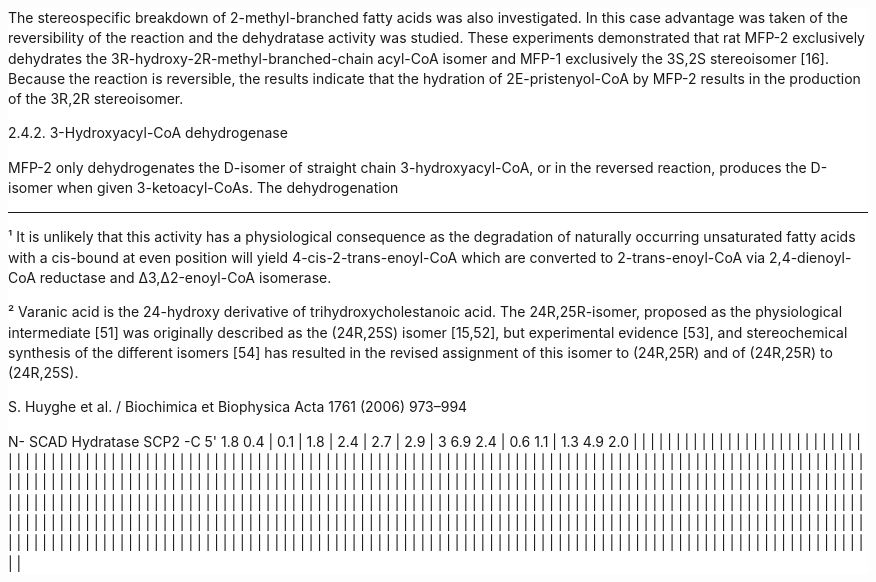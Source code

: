 The stereospecific breakdown of 2-methyl-branched fatty acids was also investigated. In this case advantage was taken of the reversibility of the reaction and the dehydratase activity was studied. These experiments demonstrated that rat MFP-2 exclusively dehydrates the 3R-hydroxy-2R-methyl-branched-chain acyl-CoA isomer and MFP-1 exclusively the 3S,2S stereoisomer [16]. Because the reaction is reversible, the results indicate that the hydration of 2E-pristenyol-CoA by MFP-2 results in the production of the 3R,2R stereoisomer.

2.4.2. 3-Hydroxyacyl-CoA dehydrogenase

MFP-2 only dehydrogenates the D-isomer of straight chain 3-hydroxyacyl-CoA, or in the reversed reaction, produces the D-isomer when given 3-ketoacyl-CoAs. The dehydrogenation

---

¹ It is unlikely that this activity has a physiological consequence as the degradation of naturally occurring unsaturated fatty acids with a cis-bound at even position will yield 4-cis-2-trans-enoyl-CoA which are converted to 2-trans-enoyl-CoA via 2,4-dienoyl-CoA reductase and Δ3,Δ2-enoyl-CoA isomerase.

² Varanic acid is the 24-hydroxy derivative of trihydroxycholestanoic acid. The 24R,25R-isomer, proposed as the physiological intermediate [51] was originally described as the (24R,25S) isomer [15,52], but experimental evidence [53], and stereochemical synthesis of the different isomers [54] has resulted in the revised assignment of this isomer to (24R,25R) and of (24R,25R) to (24R,25S).

S. Huyghe et al. / Biochimica et Biophysica Acta 1761 (2006) 973–994

N- SCAD Hydratase SCP2 -C
5' 1.8 0.4 | 0.1 | 1.8 | 2.4 | 2.7 | 2.9 | 3 6.9 2.4 | 0.6 1.1 | 1.3 4.9 2.0 |
| | | | | | | | | | | | | | | | | | | | | | | |
| | | | | | | | | | | | | | | | | | | | | | | |
| | | | | | | | | | | | | | | | | | | | | | | |
| | | | | | | | | | | | | | | | | | | | | | | |
| | | | | | | | | | | | | | | | | | | | | | | |
| | | | | | | | | | | | | | | | | | | | | | | |
| | | | | | | | | | | | | | | | | | | | | | | |
| | | | | | | | | | | | | | | | | | | | | | | |
| | | | | | | | | | | | | | | | | | | | | | | |
| | | | | | | | | | | | | | | | | | | | | | | |
| | | | | | | | | | | | | | | | | | | | | | | |
| | | | | | | | | | | | | | | | | | | | | | | |
| | | | | | | | | | | | | | | | | | | | | | | |
| | | | | | | | | | | | | | | | | | | | | | | |
| | | | | | | | | | | | | | | | | | | | | | | |
| | | | | | | | | | | | | | | | | | | | | | | |
| | | | | | | | | | | | | | | | | | | | | | | |
| | | | | | | | | | | | | | | | | | | | | | | |
| | | | | | | | | | | | | | | | | | | | | | | |
| | | | | | | | | | | | | | | | | | | | | | | |
| | | | | | | | | | | | | | | | | | | | | | | |
| | | | | | | | | | | | | | | | | | | | | | | |